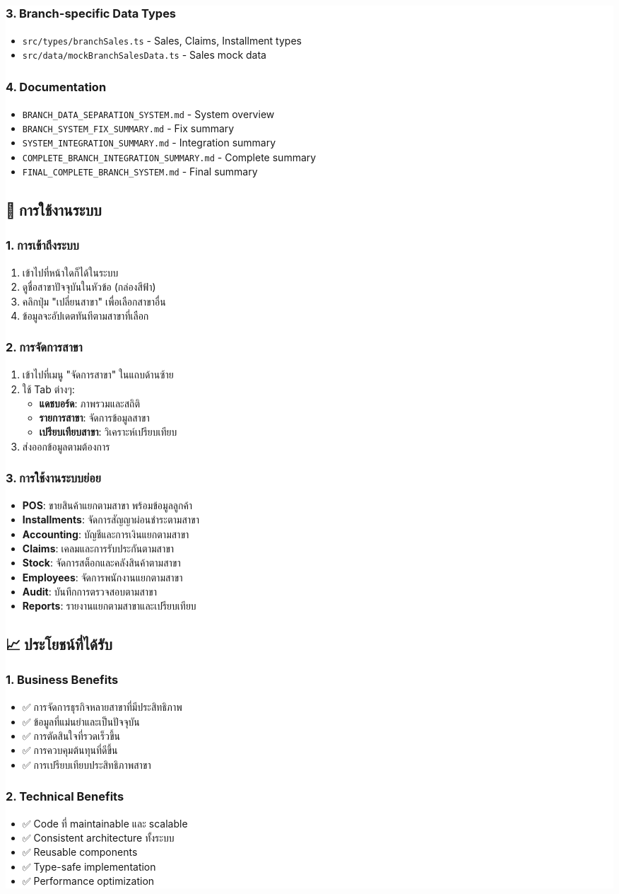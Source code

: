 ### 3. Branch-specific Data Types
- `src/types/branchSales.ts` - Sales, Claims, Installment types
- `src/data/mockBranchSalesData.ts` - Sales mock data

### 4. Documentation
- `BRANCH_DATA_SEPARATION_SYSTEM.md` - System overview
- `BRANCH_SYSTEM_FIX_SUMMARY.md` - Fix summary
- `SYSTEM_INTEGRATION_SUMMARY.md` - Integration summary
- `COMPLETE_BRANCH_INTEGRATION_SUMMARY.md` - Complete summary
- `FINAL_COMPLETE_BRANCH_SYSTEM.md` - Final summary

## 🚀 การใช้งานระบบ

### 1. การเข้าถึงระบบ
1. เข้าไปที่หน้าใดก็ได้ในระบบ
2. ดูชื่อสาขาปัจจุบันในหัวข้อ (กล่องสีฟ้า)
3. คลิกปุ่ม "เปลี่ยนสาขา" เพื่อเลือกสาขาอื่น
4. ข้อมูลจะอัปเดตทันทีตามสาขาที่เลือก

### 2. การจัดการสาขา
1. เข้าไปที่เมนู "จัดการสาขา" ในแถบด้านซ้าย
2. ใช้ Tab ต่างๆ:
   - **แดชบอร์ด**: ภาพรวมและสถิติ
   - **รายการสาขา**: จัดการข้อมูลสาขา
   - **เปรียบเทียบสาขา**: วิเคราะห์เปรียบเทียบ
3. ส่งออกข้อมูลตามต้องการ

### 3. การใช้งานระบบย่อย
- **POS**: ขายสินค้าแยกตามสาขา พร้อมข้อมูลลูกค้า
- **Installments**: จัดการสัญญาผ่อนชำระตามสาขา
- **Accounting**: บัญชีและการเงินแยกตามสาขา
- **Claims**: เคลมและการรับประกันตามสาขา
- **Stock**: จัดการสต็อกและคลังสินค้าตามสาขา
- **Employees**: จัดการพนักงานแยกตามสาขา
- **Audit**: บันทึกการตรวจสอบตามสาขา
- **Reports**: รายงานแยกตามสาขาและเปรียบเทียบ

## 📈 ประโยชน์ที่ได้รับ

### 1. Business Benefits
- ✅ การจัดการธุรกิจหลายสาขาที่มีประสิทธิภาพ
- ✅ ข้อมูลที่แม่นยำและเป็นปัจจุบัน
- ✅ การตัดสินใจที่รวดเร็วขึ้น
- ✅ การควบคุมต้นทุนที่ดีขึ้น
- ✅ การเปรียบเทียบประสิทธิภาพสาขา

### 2. Technical Benefits
- ✅ Code ที่ maintainable และ scalable
- ✅ Consistent architecture ทั้งระบบ
- ✅ Reusable components
- ✅ Type-safe implementation
- ✅ Performance optimization
